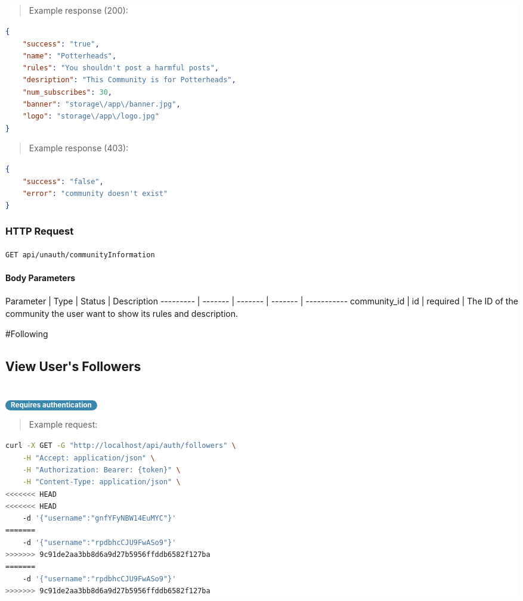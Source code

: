 > Example response (200):

```json
{
    "success": "true",
    "name": "Potterheads",
    "rules": "You shouldn't post a harmful posts",
    "desription": "This Community is for Potterheads",
    "num_subscribes": 30,
    "banner": "storage\/app\/banner.jpg",
    "logo": "storage\/app\/logo.jpg"
}
```
> Example response (403):

```json
{
    "success": "false",
    "error": "community doesn't exist"
}
```

### HTTP Request
`GET api/unauth/communityInformation`

#### Body Parameters

Parameter | Type | Status | Description
--------- | ------- | ------- | ------- | -----------
    community_id | id |  required  | The ID of the community the user want to show its rules and  description.



#Following

## View User&#039;s Followers

<br><small style="padding: 1px 9px 2px;font-weight: bold;white-space: nowrap;color: #ffffff;-webkit-border-radius: 9px;-moz-border-radius: 9px;border-radius: 9px;background-color: #3a87ad;">Requires authentication</small>
> Example request:

```bash
curl -X GET -G "http://localhost/api/auth/followers" \
    -H "Accept: application/json" \
    -H "Authorization: Bearer: {token}" \
    -H "Content-Type: application/json" \
<<<<<<< HEAD
<<<<<<< HEAD
    -d '{"username":"gnfYFyNBW14EuMYC"}'
=======
    -d '{"username":"rpdbhcCJU9FwASo9"}'
>>>>>>> 9c91de2aa3bb8d6a9d27b5956ffddb6582f127ba
=======
    -d '{"username":"rpdbhcCJU9FwASo9"}'
>>>>>>> 9c91de2aa3bb8d6a9d27b5956ffddb6582f127ba

```
